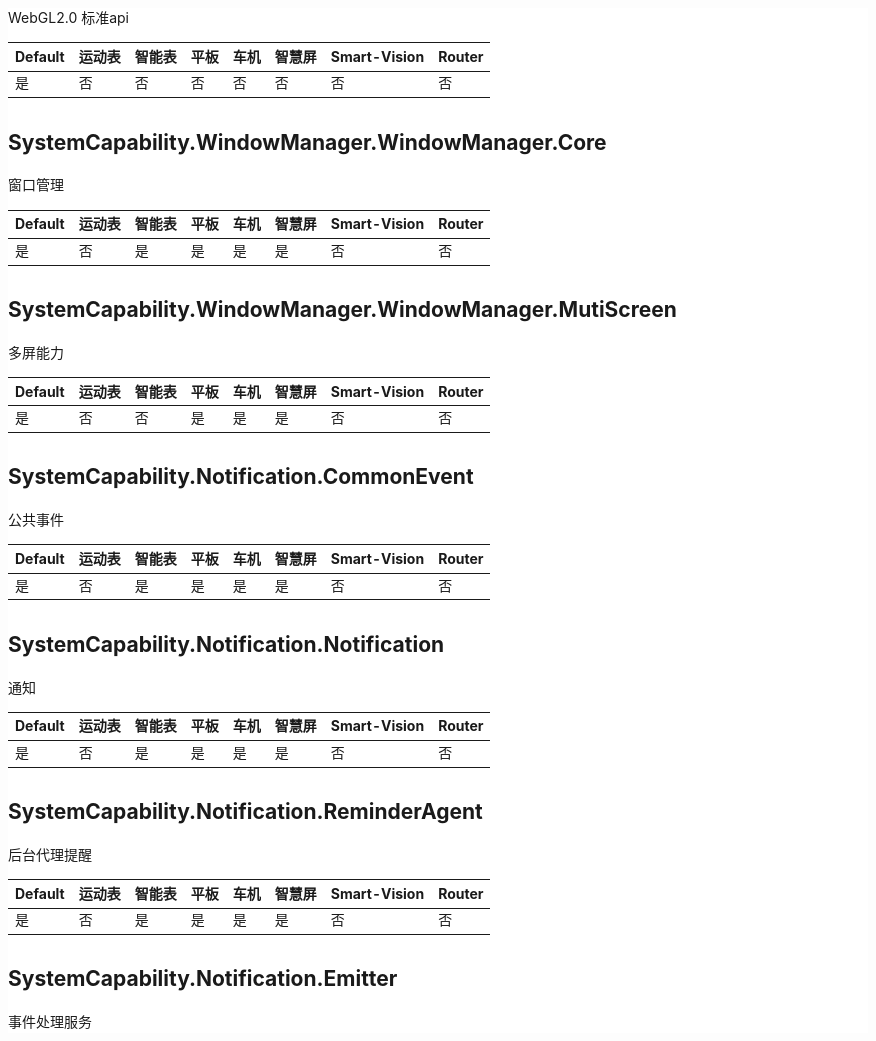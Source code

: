 WebGL2.0 标准api

| Default | 运动表 | 智能表 | 平板 | 车机 | 智慧屏 | Smart-Vision | Router |
| ------- | ------ | ------ | ---- | ---- | ------ | ------------ | ------ |
| 是      | 否     | 否     | 否   | 否   | 否     | 否           | 否     |

## SystemCapability.WindowManager.WindowManager.Core

窗口管理

| Default | 运动表 | 智能表 | 平板 | 车机 | 智慧屏 | Smart-Vision | Router |
| ------- | ------ | ------ | ---- | ---- | ------ | ------------ | ------ |
| 是      | 否     | 是     | 是   | 是   | 是     | 否           | 否     |

## SystemCapability.WindowManager.WindowManager.MutiScreen

多屏能力

| Default | 运动表 | 智能表 | 平板 | 车机 | 智慧屏 | Smart-Vision | Router |
| ------- | ------ | ------ | ---- | ---- | ------ | ------------ | ------ |
| 是      | 否     | 否     | 是   | 是   | 是     | 否           | 否     |

## SystemCapability.Notification.CommonEvent

公共事件

| Default | 运动表 | 智能表 | 平板 | 车机 | 智慧屏 | Smart-Vision | Router |
| ------- | ------ | ------ | ---- | ---- | ------ | ------------ | ------ |
| 是      | 否     | 是     | 是   | 是   | 是     | 否           | 否     |

## SystemCapability.Notification.Notification

通知

| Default | 运动表 | 智能表 | 平板 | 车机 | 智慧屏 | Smart-Vision | Router |
| ------- | ------ | ------ | ---- | ---- | ------ | ------------ | ------ |
| 是      | 否     | 是     | 是   | 是   | 是     | 否           | 否     |

## SystemCapability.Notification.ReminderAgent

后台代理提醒

| Default | 运动表 | 智能表 | 平板 | 车机 | 智慧屏 | Smart-Vision | Router |
| ------- | ------ | ------ | ---- | ---- | ------ | ------------ | ------ |
| 是      | 否     | 是     | 是   | 是   | 是     | 否           | 否     |

## SystemCapability.Notification.Emitter

事件处理服务
